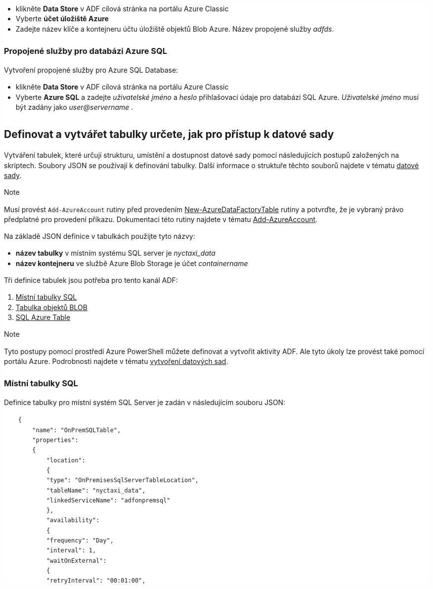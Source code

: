 * klikněte **Data Store** v ADF cílová stránka na portálu Azure Classic
* Vyberte **účet úložiště Azure**
* Zadejte název klíče a kontejneru účtu úložiště objektů Blob Azure. Název propojené služby *adfds*.

### <a name="adf-linked-service-azure-sql"></a>Propojené služby pro databázi Azure SQL
Vytvoření propojené služby pro Azure SQL Database:

* klikněte **Data Store** v ADF cílová stránka na portálu Azure Classic
* Vyberte **Azure SQL** a zadejte *uživatelské jméno* a *heslo* přihlašovací údaje pro databázi SQL Azure. *Uživatelské jméno* musí být zadány jako  *user@servername* .   

## <a name="adf-tables"></a>Definovat a vytvářet tabulky určete, jak pro přístup k datové sady
Vytváření tabulek, které určují strukturu, umístění a dostupnost datové sady pomocí následujících postupů založených na skriptech. Soubory JSON se používají k definování tabulky. Další informace o struktuře těchto souborů najdete v tématu [datové sady](../../data-factory/v1/data-factory-create-datasets.md).

> [!NOTE]
> Musí provést `Add-AzureAccount` rutiny před provedením [New-AzureDataFactoryTable](https://msdn.microsoft.com/library/azure/dn835096.aspx) rutiny a potvrďte, že je vybraný právo předplatné pro provedení příkazu. Dokumentaci této rutiny najdete v tématu [Add-AzureAccount](/powershell/module/azure/add-azureaccount?view=azuresmps-3.7.0).
>
>

Na základě JSON definice v tabulkách použijte tyto názvy:

* **název tabulky** v místním systému SQL server je *nyctaxi_data*
* **název kontejneru** ve službě Azure Blob Storage je účet *containername*  

Tři definice tabulek jsou potřeba pro tento kanál ADF:

1. [Místní tabulky SQL](#adf-table-onprem-sql)
2. [Tabulka objektů BLOB](#adf-table-blob-store)
3. [SQL Azure Table](#adf-table-azure-sql)

> [!NOTE]
> Tyto postupy pomocí prostředí Azure PowerShell můžete definovat a vytvořit aktivity ADF. Ale tyto úkoly lze provést také pomocí portálu Azure. Podrobnosti najdete v tématu [vytvoření datových sad](../../data-factory/v1/data-factory-move-data-between-onprem-and-cloud.md#create-datasets).
>
>

### <a name="adf-table-onprem-sql"></a>Místní tabulky SQL
Definice tabulky pro místní systém SQL Server je zadán v následujícím souboru JSON:

        {
            "name": "OnPremSQLTable",
            "properties":
            {
                "location":
                {
                "type": "OnPremisesSqlServerTableLocation",
                "tableName": "nyctaxi_data",
                "linkedServiceName": "adfonpremsql"
                },
                "availability":
                {
                "frequency": "Day",
                "interval": 1,   
                "waitOnExternal":
                {
                "retryInterval": "00:01:00",